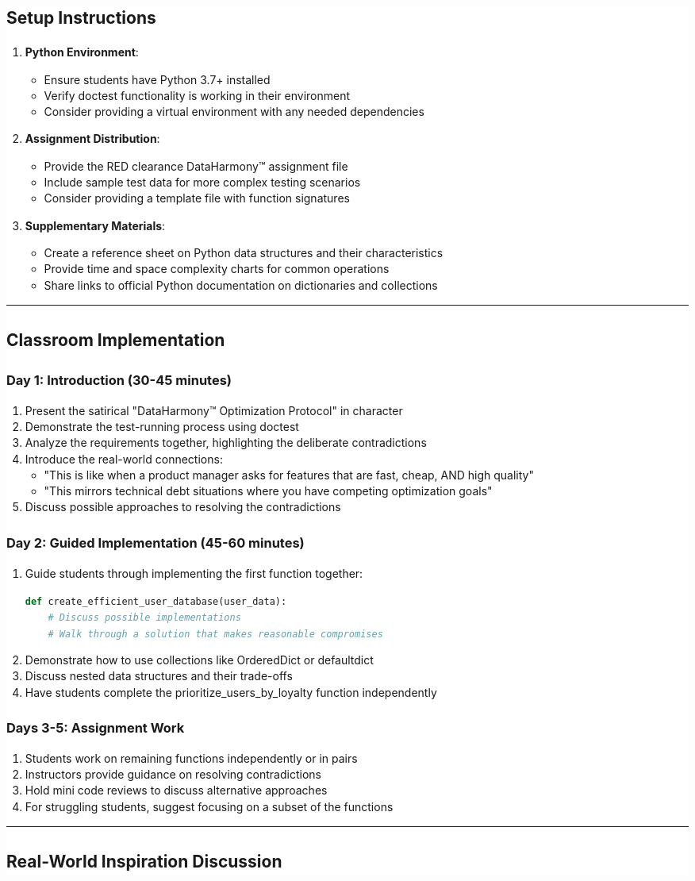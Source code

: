 ## Setup Instructions

1. **Python Environment**:
   - Ensure students have Python 3.7+ installed
   - Verify doctest functionality is working in their environment
   - Consider providing a virtual environment with any needed dependencies
   
2. **Assignment Distribution**:
   - Provide the RED clearance DataHarmony™ assignment file
   - Include sample test data for more complex testing scenarios
   - Consider providing a template file with function signatures
   
3. **Supplementary Materials**:
   - Create a reference sheet on Python data structures and their characteristics
   - Provide time and space complexity charts for common operations
   - Share links to official Python documentation on dictionaries and collections

---

## Classroom Implementation

### Day 1: Introduction (30-45 minutes)

1. Present the satirical "DataHarmony™ Optimization Protocol" in character
2. Demonstrate the test-running process using doctest
3. Analyze the requirements together, highlighting the deliberate contradictions
4. Introduce the real-world connections:
   - "This is like when a product manager asks for features that are fast, cheap, AND high quality"
   - "This mirrors technical debt situations where you have competing optimization goals"
5. Discuss possible approaches to resolving the contradictions

### Day 2: Guided Implementation (45-60 minutes)

1. Guide students through implementing the first function together:
   ```python
   def create_efficient_user_database(user_data):
       # Discuss possible implementations
       # Walk through a solution that makes reasonable compromises
   ```
2. Demonstrate how to use collections like OrderedDict or defaultdict
3. Discuss nested data structures and their trade-offs
4. Have students complete the prioritize_users_by_loyalty function independently

### Days 3-5: Assignment Work

1. Students work on remaining functions independently or in pairs
2. Instructors provide guidance on resolving contradictions
3. Hold mini code reviews to discuss alternative approaches
4. For struggling students, suggest focusing on a subset of the functions

---

## Real-World Inspiration Discussion

